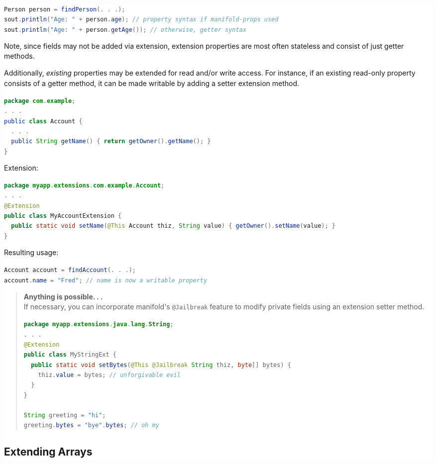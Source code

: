 ```java
Person person = findPerson(. . .);
sout.println("Age: " + person.age); // property syntax if manifold-props used
sout.println("Age: " + person.getAge()); // otherwise, getter syntax
```
Note, since fields may not be added via extension, extension properties are most often stateless and consist of just
getter methods.

Additionally, *existing* properties may be extended for read and/or write access. For instance, if an existing read-only
property consists of a getter method, it can be made writable by adding a setter extension method.
```java
package com.example;
. . .
public class Account {
  . . .
  public String getName() { return getOwner().getName(); } 
}
```
Extension:
```java
package myapp.extensions.com.example.Account;
. . .
@Extension
public class MyAccountExtension {
  public static void setName(@This Account thiz, String value) { getOwner().setName(value); }
}
```
Resulting usage:
```java
Account account = findAccount(. . .);
account.name = "Fred"; // name is now a writable property
```
> **Anything is possible. . .**<br/>
> If necessary, you can incorporate manifold's `@Jailbreak` feature to modify private fields using an extension setter
> method.
> ```java
> package myapp.extensions.java.lang.String;
> . . .
> @Extension
> public class MyStringExt {
>   public static void setBytes(@This @Jailbreak String thiz, byte[] bytes) {
>     thiz.value = bytes; // unforgivable evil
>   }
> }                                                 
> 
> String greeting = "hi";
> greeting.bytes = "bye".bytes; // oh my
> 
> ```           

## Extending Arrays
